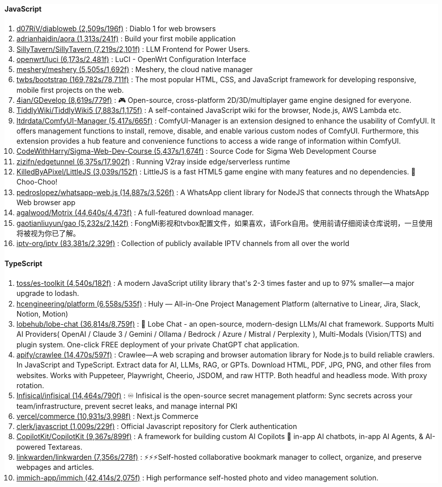 #### JavaScript
1. [d07RiV/diabloweb (2,509s/196f)](https://github.com/d07RiV/diabloweb) : Diablo 1 for web browsers
2. [adrianhajdin/aora (1,313s/241f)](https://github.com/adrianhajdin/aora) : Build your first mobile application
3. [SillyTavern/SillyTavern (7,219s/2,101f)](https://github.com/SillyTavern/SillyTavern) : LLM Frontend for Power Users.
4. [openwrt/luci (6,173s/2,481f)](https://github.com/openwrt/luci) : LuCI - OpenWrt Configuration Interface
5. [meshery/meshery (5,505s/1,692f)](https://github.com/meshery/meshery) : Meshery, the cloud native manager
6. [twbs/bootstrap (169,782s/78,711f)](https://github.com/twbs/bootstrap) : The most popular HTML, CSS, and JavaScript framework for developing responsive, mobile first projects on the web.
7. [4ian/GDevelop (8,619s/779f)](https://github.com/4ian/GDevelop) : 🎮 Open-source, cross-platform 2D/3D/multiplayer game engine designed for everyone.
8. [TiddlyWiki/TiddlyWiki5 (7,883s/1,175f)](https://github.com/TiddlyWiki/TiddlyWiki5) : A self-contained JavaScript wiki for the browser, Node.js, AWS Lambda etc.
9. [ltdrdata/ComfyUI-Manager (5,417s/665f)](https://github.com/ltdrdata/ComfyUI-Manager) : ComfyUI-Manager is an extension designed to enhance the usability of ComfyUI. It offers management functions to install, remove, disable, and enable various custom nodes of ComfyUI. Furthermore, this extension provides a hub feature and convenience functions to access a wide range of information within ComfyUI.
10. [CodeWithHarry/Sigma-Web-Dev-Course (5,437s/1,674f)](https://github.com/CodeWithHarry/Sigma-Web-Dev-Course) : Source Code for Sigma Web Development Course
11. [zizifn/edgetunnel (6,375s/17,902f)](https://github.com/zizifn/edgetunnel) : Running V2ray inside edge/serverless runtime
12. [KilledByAPixel/LittleJS (3,039s/152f)](https://github.com/KilledByAPixel/LittleJS) : LittleJS is a fast HTML5 game engine with many features and no dependencies. 🚂 Choo-Choo!
13. [pedroslopez/whatsapp-web.js (14,887s/3,526f)](https://github.com/pedroslopez/whatsapp-web.js) : A WhatsApp client library for NodeJS that connects through the WhatsApp Web browser app
14. [agalwood/Motrix (44,640s/4,473f)](https://github.com/agalwood/Motrix) : A full-featured download manager.
15. [gaotianliuyun/gao (5,232s/2,142f)](https://github.com/gaotianliuyun/gao) : FongMi影视和tvbox配置文件，如果喜欢，请Fork自用。使用前请仔细阅读仓库说明，一旦使用将被视为你已了解。
16. [iptv-org/iptv (83,381s/2,329f)](https://github.com/iptv-org/iptv) : Collection of publicly available IPTV channels from all over the world

#### TypeScript
1. [toss/es-toolkit (4,540s/182f)](https://github.com/toss/es-toolkit) : A modern JavaScript utility library that's 2-3 times faster and up to 97% smaller—a major upgrade to lodash.
2. [hcengineering/platform (6,558s/535f)](https://github.com/hcengineering/platform) : Huly — All-in-One Project Management Platform (alternative to Linear, Jira, Slack, Notion, Motion)
3. [lobehub/lobe-chat (36,814s/8,759f)](https://github.com/lobehub/lobe-chat) : 🤯 Lobe Chat - an open-source, modern-design LLMs/AI chat framework. Supports Multi AI Providers( OpenAI / Claude 3 / Gemini / Ollama / Bedrock / Azure / Mistral / Perplexity ), Multi-Modals (Vision/TTS) and plugin system. One-click FREE deployment of your private ChatGPT chat application.
4. [apify/crawlee (14,470s/597f)](https://github.com/apify/crawlee) : Crawlee—A web scraping and browser automation library for Node.js to build reliable crawlers. In JavaScript and TypeScript. Extract data for AI, LLMs, RAG, or GPTs. Download HTML, PDF, JPG, PNG, and other files from websites. Works with Puppeteer, Playwright, Cheerio, JSDOM, and raw HTTP. Both headful and headless mode. With proxy rotation.
5. [Infisical/infisical (14,464s/790f)](https://github.com/Infisical/infisical) : ♾ Infisical is the open-source secret management platform: Sync secrets across your team/infrastructure, prevent secret leaks, and manage internal PKI
6. [vercel/commerce (10,931s/3,998f)](https://github.com/vercel/commerce) : Next.js Commerce
7. [clerk/javascript (1,009s/229f)](https://github.com/clerk/javascript) : Official Javascript repository for Clerk authentication
8. [CopilotKit/CopilotKit (9,367s/899f)](https://github.com/CopilotKit/CopilotKit) : A framework for building custom AI Copilots 🤖 in-app AI chatbots, in-app AI Agents, & AI-powered Textareas.
9. [linkwarden/linkwarden (7,356s/278f)](https://github.com/linkwarden/linkwarden) : ⚡️⚡️⚡️Self-hosted collaborative bookmark manager to collect, organize, and preserve webpages and articles.
10. [immich-app/immich (42,414s/2,075f)](https://github.com/immich-app/immich) : High performance self-hosted photo and video management solution.